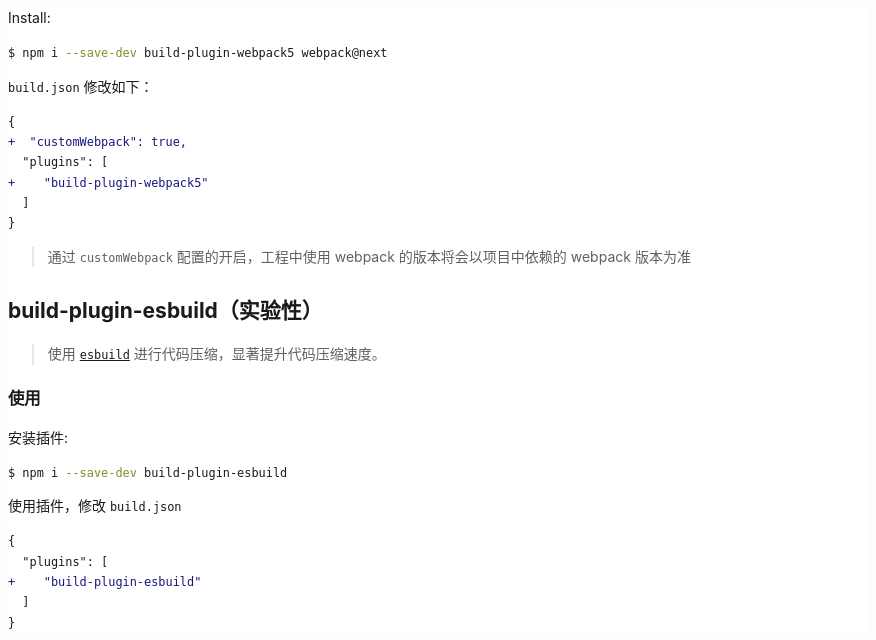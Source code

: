 Install:

```bash
$ npm i --save-dev build-plugin-webpack5 webpack@next
```

`build.json` 修改如下：

```diff
{
+  "customWebpack": true,
  "plugins": [
+    "build-plugin-webpack5"
  ]
}
```

> 通过 `customWebpack` 配置的开启，工程中使用 webpack 的版本将会以项目中依赖的 webpack 版本为准

## build-plugin-esbuild（实验性）

> 使用 [`esbuild`](https://github.com/evanw/esbuild) 进行代码压缩，显著提升代码压缩速度。

### 使用

安装插件:

```bash
$ npm i --save-dev build-plugin-esbuild
```

使用插件，修改 `build.json`

```diff
{
  "plugins": [
+    "build-plugin-esbuild"
  ]
}
```
